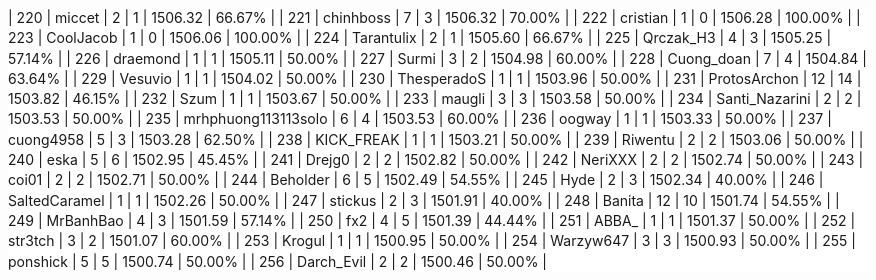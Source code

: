 | 220 | miccet              |      2 |        1 | 1506.32 |      66.67% |
| 221 | chinhboss           |      7 |        3 | 1506.32 |      70.00% |
| 222 | cristian            |      1 |        0 | 1506.28 |     100.00% |
| 223 | CoolJacob           |      1 |        0 | 1506.06 |     100.00% |
| 224 | Tarantulix          |      2 |        1 | 1505.60 |      66.67% |
| 225 | Qrczak_H3           |      4 |        3 | 1505.25 |      57.14% |
| 226 | draemond            |      1 |        1 | 1505.11 |      50.00% |
| 227 | Surmi               |      3 |        2 | 1504.98 |      60.00% |
| 228 | Cuong_doan          |      7 |        4 | 1504.84 |      63.64% |
| 229 | Vesuvio             |      1 |        1 | 1504.02 |      50.00% |
| 230 | ThesperadoS         |      1 |        1 | 1503.96 |      50.00% |
| 231 | ProtosArchon        |     12 |       14 | 1503.82 |      46.15% |
| 232 | Szum                |      1 |        1 | 1503.67 |      50.00% |
| 233 | maugli              |      3 |        3 | 1503.58 |      50.00% |
| 234 | Santi_Nazarini      |      2 |        2 | 1503.53 |      50.00% |
| 235 | mrhphuong113113solo |      6 |        4 | 1503.53 |      60.00% |
| 236 | oogway              |      1 |        1 | 1503.33 |      50.00% |
| 237 | cuong4958           |      5 |        3 | 1503.28 |      62.50% |
| 238 | KICK_FREAK          |      1 |        1 | 1503.21 |      50.00% |
| 239 | Riwentu             |      2 |        2 | 1503.06 |      50.00% |
| 240 | eska                |      5 |        6 | 1502.95 |      45.45% |
| 241 | Drejg0              |      2 |        2 | 1502.82 |      50.00% |
| 242 | NeriXXX             |      2 |        2 | 1502.74 |      50.00% |
| 243 | coi01               |      2 |        2 | 1502.71 |      50.00% |
| 244 | Beholder            |      6 |        5 | 1502.49 |      54.55% |
| 245 | Hyde                |      2 |        3 | 1502.34 |      40.00% |
| 246 | SaltedCaramel       |      1 |        1 | 1502.26 |      50.00% |
| 247 | stickus             |      2 |        3 | 1501.91 |      40.00% |
| 248 | Banita              |     12 |       10 | 1501.74 |      54.55% |
| 249 | MrBanhBao           |      4 |        3 | 1501.59 |      57.14% |
| 250 | fx2                 |      4 |        5 | 1501.39 |      44.44% |
| 251 | ABBA_               |      1 |        1 | 1501.37 |      50.00% |
| 252 | str3tch             |      3 |        2 | 1501.07 |      60.00% |
| 253 | Krogul              |      1 |        1 | 1500.95 |      50.00% |
| 254 | Warzyw647           |      3 |        3 | 1500.93 |      50.00% |
| 255 | ponshick            |      5 |        5 | 1500.74 |      50.00% |
| 256 | Darch_Evil          |      2 |        2 | 1500.46 |      50.00% |